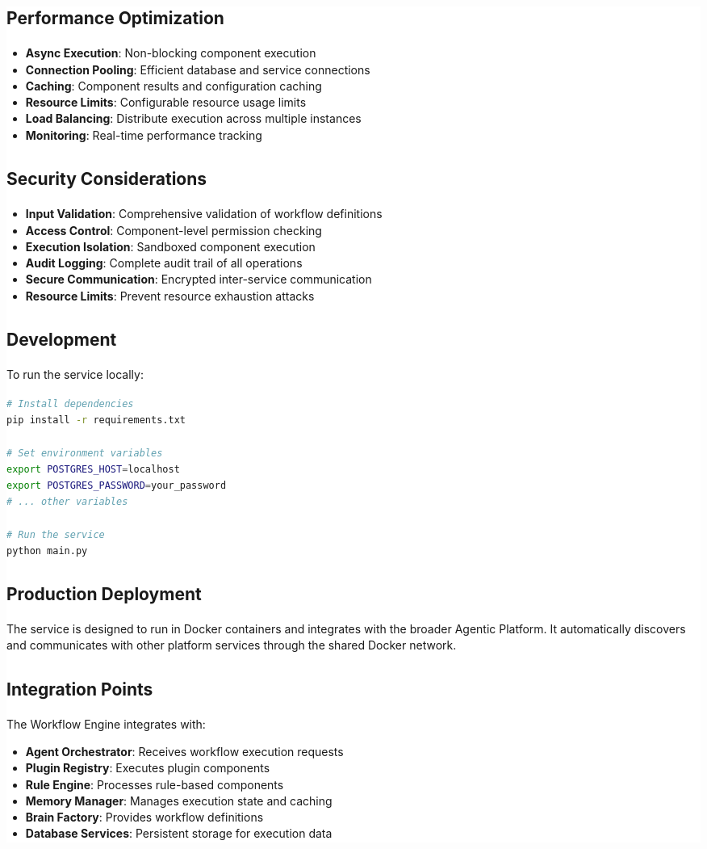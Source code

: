 ## Performance Optimization

- **Async Execution**: Non-blocking component execution
- **Connection Pooling**: Efficient database and service connections
- **Caching**: Component results and configuration caching
- **Resource Limits**: Configurable resource usage limits
- **Load Balancing**: Distribute execution across multiple instances
- **Monitoring**: Real-time performance tracking

## Security Considerations

- **Input Validation**: Comprehensive validation of workflow definitions
- **Access Control**: Component-level permission checking
- **Execution Isolation**: Sandboxed component execution
- **Audit Logging**: Complete audit trail of all operations
- **Secure Communication**: Encrypted inter-service communication
- **Resource Limits**: Prevent resource exhaustion attacks

## Development

To run the service locally:

```bash
# Install dependencies
pip install -r requirements.txt

# Set environment variables
export POSTGRES_HOST=localhost
export POSTGRES_PASSWORD=your_password
# ... other variables

# Run the service
python main.py
```

## Production Deployment

The service is designed to run in Docker containers and integrates with the broader Agentic Platform. It automatically discovers and communicates with other platform services through the shared Docker network.

## Integration Points

The Workflow Engine integrates with:

- **Agent Orchestrator**: Receives workflow execution requests
- **Plugin Registry**: Executes plugin components
- **Rule Engine**: Processes rule-based components
- **Memory Manager**: Manages execution state and caching
- **Brain Factory**: Provides workflow definitions
- **Database Services**: Persistent storage for execution data
